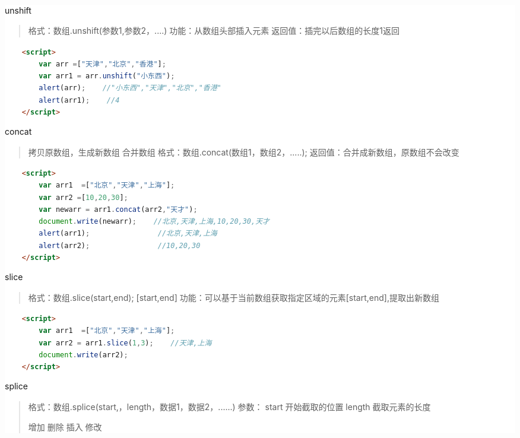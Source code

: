 unshift

> 格式：数组.unshift(参数1,参数2，....)
> 功能：从数组头部插入元素
> 返回值：插完以后数组的长度1返回

```html
    <script>
		var arr =["天津","北京","香港"];
		var arr1 = arr.unshift("小东西");
		alert(arr);    //"小东西","天津","北京","香港"
		alert(arr1);	//4
	</script>
```

concat

> 拷贝原数组，生成新数组
> 合并数组
> 		格式：数组.concat(数组1，数组2，.....);
> 		返回值：合并成新数组，原数组不会改变

```html
    <script>
		var arr1  =["北京","天津","上海"];
		var arr2 =[10,20,30];
		var newarr = arr1.concat(arr2,"天才");
		document.write(newarr);    //北京,天津,上海,10,20,30,天才
		alert(arr1);				//北京,天津,上海
		alert(arr2);				//10,20,30
	</script>
```

slice

> 格式：数组.slice(start,end);   [start,end]
> 功能：可以基于当前数组获取指定区域的元素[start,end],提取出新数组

````html
	<script>
		var arr1  =["北京","天津","上海"];
		var arr2 = arr1.slice(1,3);    //天津,上海
		document.write(arr2);
	</script>
````

splice

> 格式：数组.splice(start,，length，数据1，数据2，......)
> 参数：
> 			start  开始截取的位置
> 			length 截取元素的长度
>
> 增加
> 删除
> 插入
> 修改
